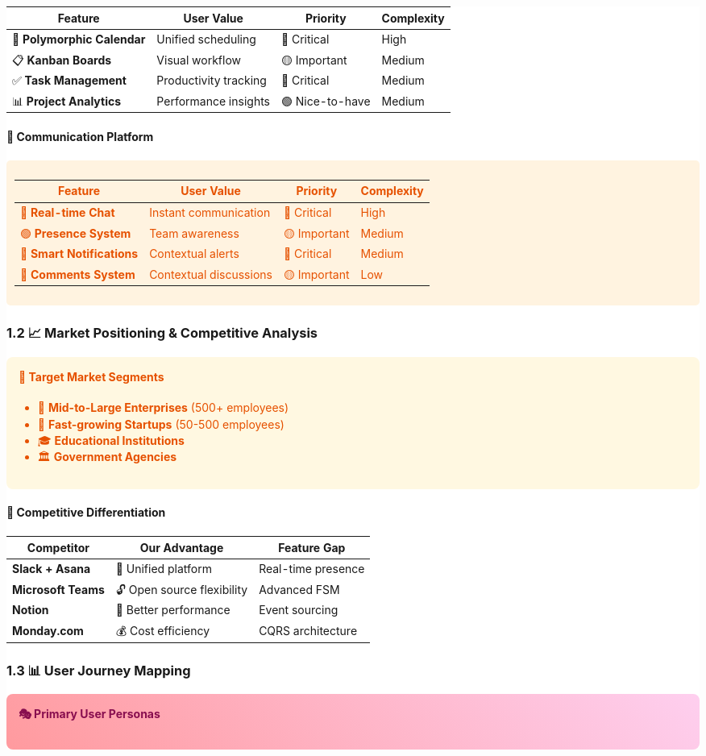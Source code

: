 | Feature | User Value | Priority | Complexity |
|---------|------------|----------|------------|
| 📅 **Polymorphic Calendar** | Unified scheduling | 🔴 Critical | High |
| 📋 **Kanban Boards** | Visual workflow | 🟡 Important | Medium |
| ✅ **Task Management** | Productivity tracking | 🔴 Critical | Medium |
| 📊 **Project Analytics** | Performance insights | 🟢 Nice-to-have | Medium |
</div>

#### 💬 **Communication Platform**
<div style="background: #fff3e0; padding: 10px; border-radius: 5px; margin: 10px 0; color: #e65100;">

| Feature | User Value | Priority | Complexity |
|---------|------------|----------|------------|
| 💬 **Real-time Chat** | Instant communication | 🔴 Critical | High |
| 🟢 **Presence System** | Team awareness | 🟡 Important | Medium |
| 🔔 **Smart Notifications** | Contextual alerts | 🔴 Critical | Medium |
| 💭 **Comments System** | Contextual discussions | 🟡 Important | Low |
</div>

### 1.2 📈 Market Positioning & Competitive Analysis

<div style="background: #fff8e1; padding: 15px; border-radius: 8px; margin: 15px 0; color: #e65100;">
<h4 style="color: #e65100; margin-top: 0;">🎯 Target Market Segments</h4>

- 🏢 **Mid-to-Large Enterprises** (500+ employees)
- 🚀 **Fast-growing Startups** (50-500 employees)
- 🎓 **Educational Institutions**
- 🏛️ **Government Agencies**
</div>

#### 🥊 **Competitive Differentiation**

| Competitor | Our Advantage | Feature Gap |
|------------|---------------|-------------|
| **Slack + Asana** | 🔗 Unified platform | Real-time presence |
| **Microsoft Teams** | 🔓 Open source flexibility | Advanced FSM |
| **Notion** | 🚀 Better performance | Event sourcing |
| **Monday.com** | 💰 Cost efficiency | CQRS architecture |

### 1.3 📊 User Journey Mapping

<div style="background: linear-gradient(45deg, #ff9a9e 0%, #fecfef 100%); padding: 15px; border-radius: 8px; margin: 15px 0; color: #880e4f;">
<h4 style="margin-top: 0; color: #880e4f;">🎭 Primary User Personas</h4>
